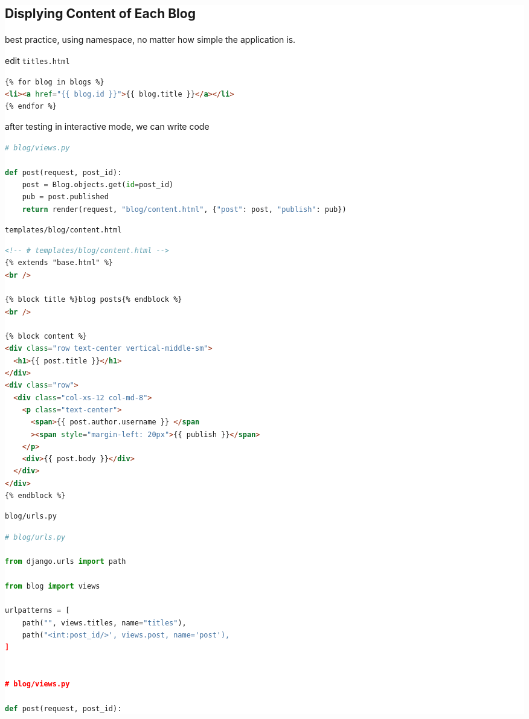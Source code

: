 ## Displying Content of Each Blog

best practice, using namespace, no matter how simple the application is.

edit `titles.html`

```html
{% for blog in blogs %}
<li><a href="{{ blog.id }}">{{ blog.title }}</a></li>
{% endfor %}
```

after testing in interactive mode, we can write code

```python
# blog/views.py

def post(request, post_id):
    post = Blog.objects.get(id=post_id)
    pub = post.published
    return render(request, "blog/content.html", {"post": post, "publish": pub})

```

`templates/blog/content.html`

```html
<!-- # templates/blog/content.html -->
{% extends "base.html" %}
<br />

{% block title %}blog posts{% endblock %}
<br />

{% block content %}
<div class="row text-center vertical-middle-sm">
  <h1>{{ post.title }}</h1>
</div>
<div class="row">
  <div class="col-xs-12 col-md-8">
    <p class="text-center">
      <span>{{ post.author.username }} </span
      ><span style="margin-left: 20px">{{ publish }}</span>
    </p>
    <div>{{ post.body }}</div>
  </div>
</div>
{% endblock %}
```

`blog/urls.py`

```python
# blog/urls.py

from django.urls import path

from blog import views

urlpatterns = [
    path("", views.titles, name="titles"),
    path("<int:post_id/>', views.post, name='post'),
]


# blog/views.py

def post(request, post_id):
```